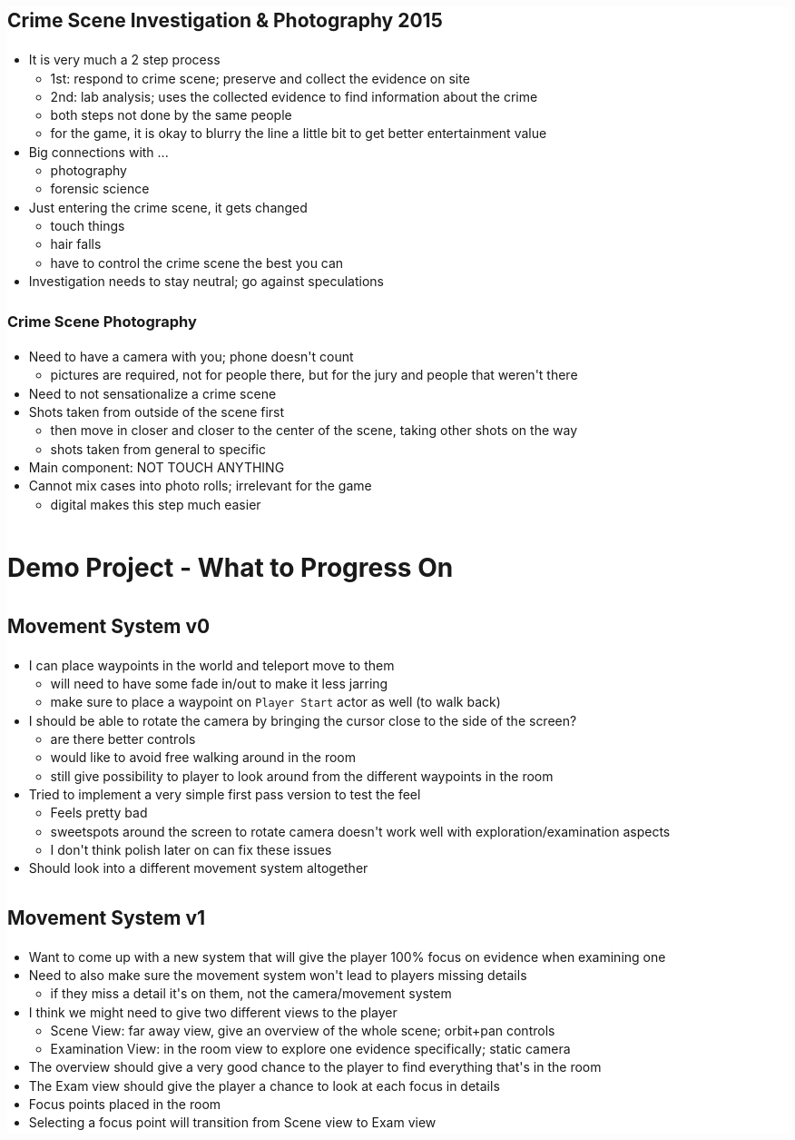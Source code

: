 ## Crime Scene Investigation & Photography 2015
- It is very much a 2 step process
    * 1st: respond to crime scene; preserve and collect the evidence on site
    * 2nd: lab analysis; uses the collected evidence to find information about the crime
    * both steps not done by the same people
    * for the game, it is okay to blurry the line a little bit to get better entertainment value
- Big connections with ...
    * photography
    * forensic science
- Just entering the crime scene, it gets changed
    * touch things
    * hair falls
    * have to control the crime scene the best you can
- Investigation needs to stay neutral; go against speculations

### Crime Scene Photography

- Need to have a camera with you; phone doesn't count
    * pictures are required, not for people there, but for the jury and people that weren't there
- Need to not sensationalize a crime scene
- Shots taken from outside of the scene first
    * then move in closer and closer to the center of the scene, taking other shots on the way
    * shots taken from general to specific
- Main component: NOT TOUCH ANYTHING
- Cannot mix cases into photo rolls; irrelevant for the game
    * digital makes this step much easier

# Demo Project - What to Progress On

## Movement System v0

- I can place waypoints in the world and teleport move to them
    * will need to have some fade in/out to make it less jarring
    * make sure to place a waypoint on `Player Start` actor as well (to walk back)
- I should be able to rotate the camera by bringing the cursor close to the side of the screen?
    * are there better controls
    * would like to avoid free walking around in the room
    * still give possibility to player to look around from the different waypoints in the room
- Tried to implement a very simple first pass version to test the feel
    * Feels pretty bad
    * sweetspots around the screen to rotate camera doesn't work well with exploration/examination aspects
    * I don't think polish later on can fix these issues
- Should look into a different movement system altogether

## Movement System v1

- Want to come up with a new system that will give the player 100% focus on evidence when examining one
- Need to also make sure the movement system won't lead to players missing details
    * if they miss a detail it's on them, not the camera/movement system
- I think we might need to give two different views to the player
    * Scene View: far away view, give an overview of the whole scene; orbit+pan controls
    * Examination View: in the room view to explore one evidence specifically; static camera
- The overview should give a very good chance to the player to find everything that's in the room
- The Exam view should give the player a chance to look at each focus in details
- Focus points placed in the room
- Selecting a focus point will transition from Scene view to Exam view

